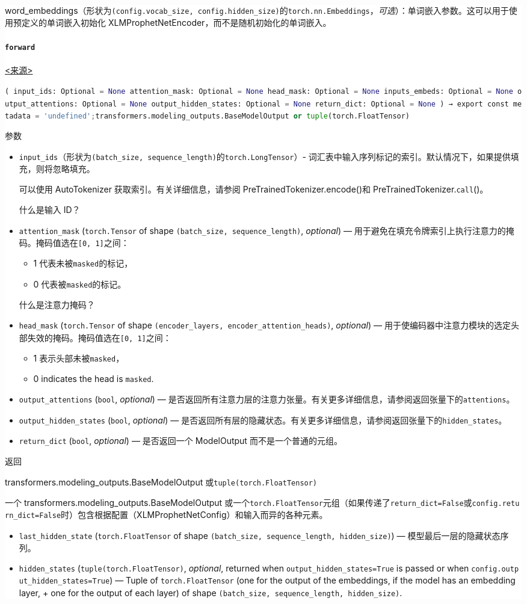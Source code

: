 word_embeddings（形状为`(config.vocab_size, config.hidden_size)`的`torch.nn.Embeddings`，*可选*）：单词嵌入参数。这可以用于使用预定义的单词嵌入初始化 XLMProphetNetEncoder，而不是随机初始化的单词嵌入。

#### `forward`

[<来源>](https://github.com/huggingface/transformers/blob/v4.37.2/src/transformers/models/xlm_prophetnet/modeling_xlm_prophetnet.py#L1278)

```py
( input_ids: Optional = None attention_mask: Optional = None head_mask: Optional = None inputs_embeds: Optional = None output_attentions: Optional = None output_hidden_states: Optional = None return_dict: Optional = None ) → export const metadata = 'undefined';transformers.modeling_outputs.BaseModelOutput or tuple(torch.FloatTensor)
```

参数

+   `input_ids`（形状为`(batch_size, sequence_length)`的`torch.LongTensor`）- 词汇表中输入序列标记的索引。默认情况下，如果提供填充，则将忽略填充。

    可以使用 AutoTokenizer 获取索引。有关详细信息，请参阅 PreTrainedTokenizer.encode()和 PreTrainedTokenizer.`call`()。

    什么是输入 ID？

+   `attention_mask` (`torch.Tensor` of shape `(batch_size, sequence_length)`, *optional*) — 用于避免在填充令牌索引上执行注意力的掩码。掩码值选在`[0, 1]`之间：

    +   1 代表未被`masked`的标记，

    +   0 代表被`masked`的标记。

    什么是注意力掩码？

+   `head_mask` (`torch.Tensor` of shape `(encoder_layers, encoder_attention_heads)`, *optional*) — 用于使编码器中注意力模块的选定头部失效的掩码。掩码值选在`[0, 1]`之间：

    +   1 表示头部未被`masked`，

    +   0 indicates the head is `masked`.

+   `output_attentions` (`bool`, *optional*) — 是否返回所有注意力层的注意力张量。有关更多详细信息，请参阅返回张量下的`attentions`。

+   `output_hidden_states` (`bool`, *optional*) — 是否返回所有层的隐藏状态。有关更多详细信息，请参阅返回张量下的`hidden_states`。

+   `return_dict` (`bool`, *optional*) — 是否返回一个 ModelOutput 而不是一个普通的元组。

返回

transformers.modeling_outputs.BaseModelOutput 或`tuple(torch.FloatTensor)`

一个 transformers.modeling_outputs.BaseModelOutput 或一个`torch.FloatTensor`元组（如果传递了`return_dict=False`或`config.return_dict=False`时）包含根据配置（XLMProphetNetConfig）和输入而异的各种元素。

+   `last_hidden_state` (`torch.FloatTensor` of shape `(batch_size, sequence_length, hidden_size)`) — 模型最后一层的隐藏状态序列。

+   `hidden_states` (`tuple(torch.FloatTensor)`, *optional*, returned when `output_hidden_states=True` is passed or when `config.output_hidden_states=True`) — Tuple of `torch.FloatTensor` (one for the output of the embeddings, if the model has an embedding layer, + one for the output of each layer) of shape `(batch_size, sequence_length, hidden_size)`.
